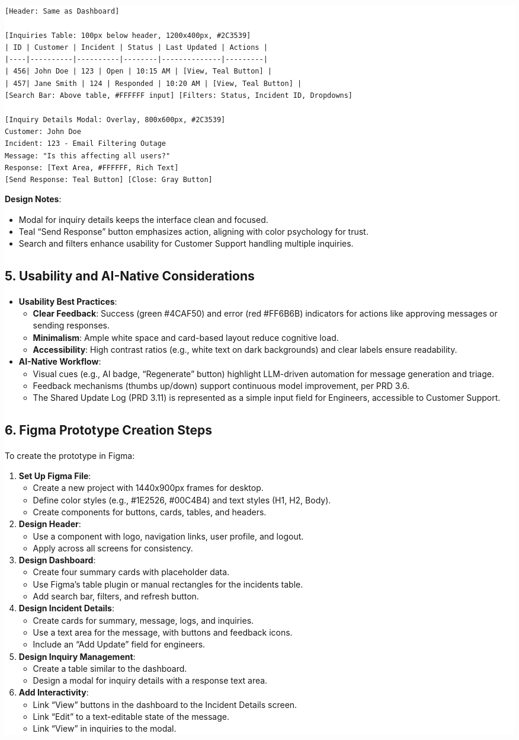 ```
[Header: Same as Dashboard]

[Inquiries Table: 100px below header, 1200x400px, #2C3539]
| ID | Customer | Incident | Status | Last Updated | Actions |
|----|----------|----------|--------|--------------|---------|
| 456| John Doe | 123 | Open | 10:15 AM | [View, Teal Button] |
| 457| Jane Smith | 124 | Responded | 10:20 AM | [View, Teal Button] |
[Search Bar: Above table, #FFFFFF input] [Filters: Status, Incident ID, Dropdowns]

[Inquiry Details Modal: Overlay, 800x600px, #2C3539]
Customer: John Doe
Incident: 123 - Email Filtering Outage
Message: "Is this affecting all users?"
Response: [Text Area, #FFFFFF, Rich Text]
[Send Response: Teal Button] [Close: Gray Button]
```

**Design Notes**:

- Modal for inquiry details keeps the interface clean and focused.
- Teal “Send Response” button emphasizes action, aligning with color psychology for trust.
- Search and filters enhance usability for Customer Support handling multiple inquiries.

## 5. Usability and AI-Native Considerations

- **Usability Best Practices**:
    - **Clear Feedback**: Success (green #4CAF50) and error (red #FF6B6B) indicators for actions like approving messages or sending responses.
    - **Minimalism**: Ample white space and card-based layout reduce cognitive load.
    - **Accessibility**: High contrast ratios (e.g., white text on dark backgrounds) and clear labels ensure readability.
- **AI-Native Workflow**:
    - Visual cues (e.g., AI badge, “Regenerate” button) highlight LLM-driven automation for message generation and triage.
    - Feedback mechanisms (thumbs up/down) support continuous model improvement, per PRD 3.6.
    - The Shared Update Log (PRD 3.11) is represented as a simple input field for Engineers, accessible to Customer Support.

## 6. Figma Prototype Creation Steps

To create the prototype in Figma:

1. **Set Up Figma File**:
    - Create a new project with 1440x900px frames for desktop.
    - Define color styles (e.g., #1E2526, #00C4B4) and text styles (H1, H2, Body).
    - Create components for buttons, cards, tables, and headers.
2. **Design Header**:
    - Use a component with logo, navigation links, user profile, and logout.
    - Apply across all screens for consistency.
3. **Design Dashboard**:
    - Create four summary cards with placeholder data.
    - Use Figma’s table plugin or manual rectangles for the incidents table.
    - Add search bar, filters, and refresh button.
4. **Design Incident Details**:
    - Create cards for summary, message, logs, and inquiries.
    - Use a text area for the message, with buttons and feedback icons.
    - Include an “Add Update” field for engineers.
5. **Design Inquiry Management**:
    - Create a table similar to the dashboard.
    - Design a modal for inquiry details with a response text area.
6. **Add Interactivity**:
    - Link “View” buttons in the dashboard to the Incident Details screen.
    - Link “Edit” to a text-editable state of the message.
    - Link “View” in inquiries to the modal.